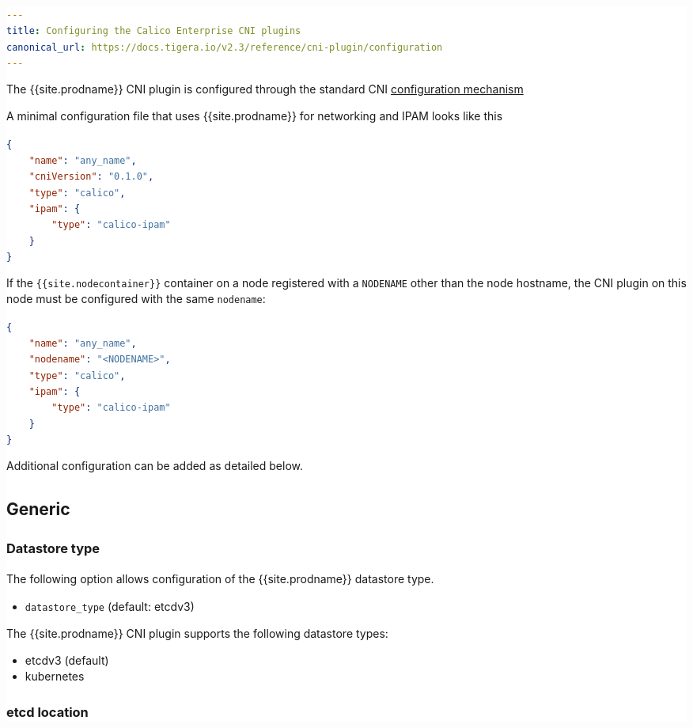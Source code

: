```yaml
---
title: Configuring the Calico Enterprise CNI plugins
canonical_url: https://docs.tigera.io/v2.3/reference/cni-plugin/configuration
---
```


The {{site.prodname}} CNI plugin is configured through the standard CNI
[configuration mechanism](https://github.com/containernetworking/cni/blob/master/SPEC.md#network-configuration)

A minimal configuration file that uses {{site.prodname}} for networking
and IPAM looks like this

```json
{
    "name": "any_name",
    "cniVersion": "0.1.0",
    "type": "calico",
    "ipam": {
        "type": "calico-ipam"
    }
}
```

If the `{{site.nodecontainer}}` container on a node registered with a `NODENAME` other than the node hostname, the CNI plugin on this node must be configured with the same `nodename`:

```json
{
    "name": "any_name",
    "nodename": "<NODENAME>",
    "type": "calico",
    "ipam": {
        "type": "calico-ipam"
    }
}
```

Additional configuration can be added as detailed below.

## Generic

### Datastore type

The following option allows configuration of the {{site.prodname}} datastore type.

* `datastore_type` (default: etcdv3)

The {{site.prodname}} CNI plugin supports the following datastore types:

* etcdv3 (default)
* kubernetes

### etcd location
